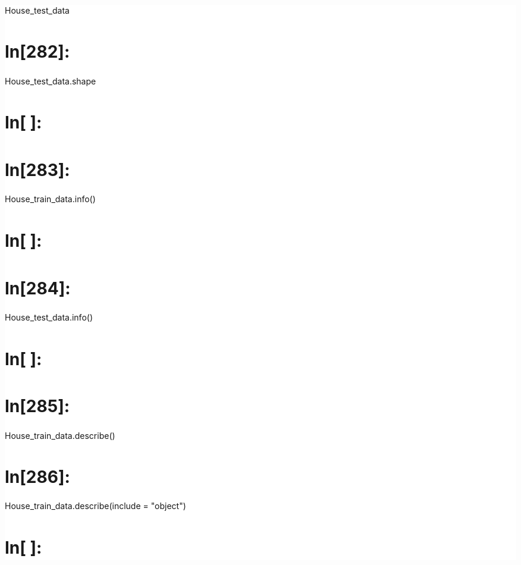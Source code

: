
House_test_data


# In[282]:


House_test_data.shape


# In[ ]:





# In[283]:


House_train_data.info()


# In[ ]:





# In[284]:


House_test_data.info()


# In[ ]:





# In[285]:


House_train_data.describe()


# In[286]:


House_train_data.describe(include = "object")


# In[ ]:
